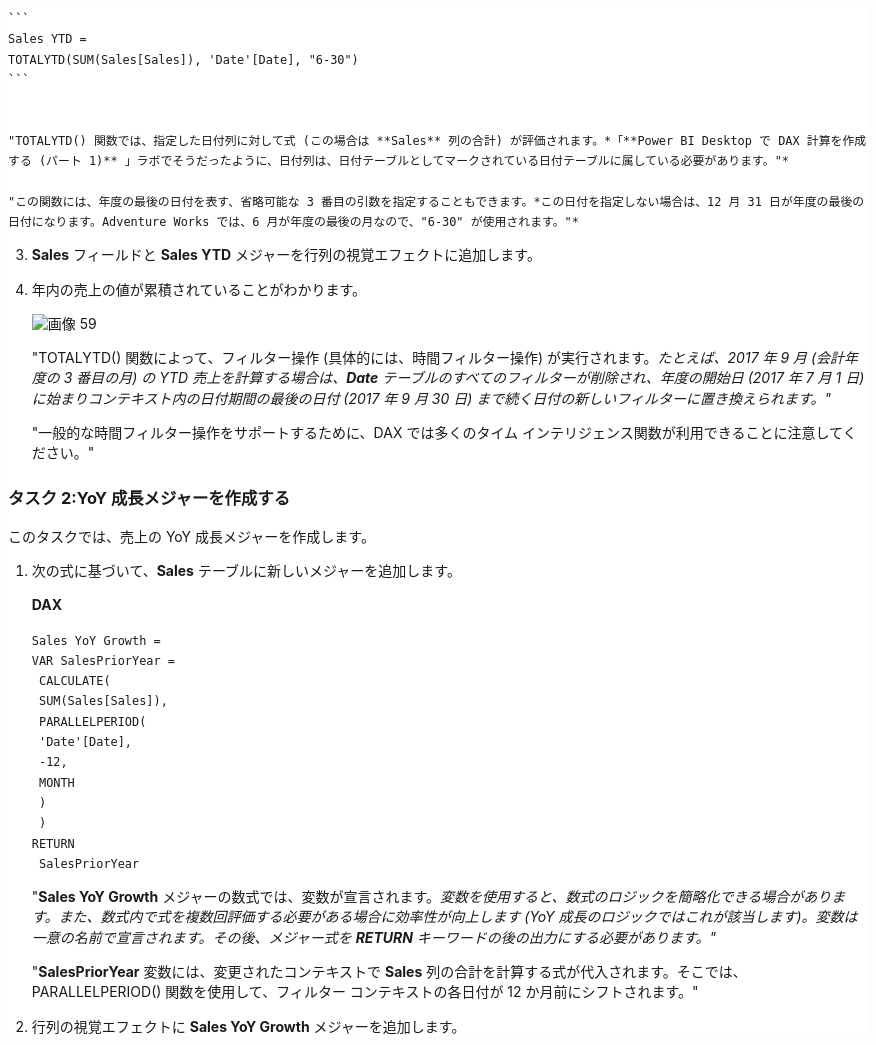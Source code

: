 
    ```
    Sales YTD =
    TOTALYTD(SUM(Sales[Sales]), 'Date'[Date], "6-30")
    ```


    "TOTALYTD() 関数では、指定した日付列に対して式 (この場合は **Sales** 列の合計) が評価されます。*「**Power BI Desktop で DAX 計算を作成する (パート 1)** 」ラボでそうだったように、日付列は、日付テーブルとしてマークされている日付テーブルに属している必要があります。"*

    "この関数には、年度の最後の日付を表す、省略可能な 3 番目の引数を指定することもできます。*この日付を指定しない場合は、12 月 31 日が年度の最後の日付になります。Adventure Works では、6 月が年度の最後の月なので、"6-30" が使用されます。"*

3. **Sales** フィールドと **Sales YTD** メジャーを行列の視覚エフェクトに追加します。

4. 年内の売上の値が累積されていることがわかります。

   ![画像 59](Linked_image_Files/06-create-dax-calculations-in-power-bi-desktop-advanced_image21.png)

   "TOTALYTD() 関数によって、フィルター操作 (具体的には、時間フィルター操作) が実行されます。_たとえば、2017 年 9 月 (会計年度の 3 番目の月) の YTD 売上を計算する場合は、**Date** テーブルのすべてのフィルターが削除され、年度の開始日 (2017 年 7 月 1 日) に始まりコンテキスト内の日付期間の最後の日付 (2017 年 9 月 30 日) まで続く日付の新しいフィルターに置き換えられます。"_

   "一般的な時間フィルター操作をサポートするために、DAX では多くのタイム インテリジェンス関数が利用できることに注意してください。"

### <a name="task-2-create-a-yoy-growth-measure"></a>**タスク 2:YoY 成長メジャーを作成する**

このタスクでは、売上の YoY 成長メジャーを作成します。

1. 次の式に基づいて、**Sales** テーブルに新しいメジャーを追加します。


    **DAX**


    ```
    Sales YoY Growth =
    VAR SalesPriorYear =
     CALCULATE(
     SUM(Sales[Sales]),
     PARALLELPERIOD(
     'Date'[Date],
     -12,
     MONTH
     )
     )
    RETURN
     SalesPriorYear
    ```


    "**Sales YoY Growth** メジャーの数式では、変数が宣言されます。*変数を使用すると、数式のロジックを簡略化できる場合があります。また、数式内で式を複数回評価する必要がある場合に効率性が向上します (YoY 成長のロジックではこれが該当します)。変数は一意の名前で宣言されます。その後、メジャー式を **RETURN** キーワードの後の出力にする必要があります。"*

    "**SalesPriorYear** 変数には、変更されたコンテキストで **Sales** 列の合計を計算する式が代入されます。そこでは、PARALLELPERIOD() 関数を使用して、フィルター コンテキストの各日付が 12 か月前にシフトされます。"

2. 行列の視覚エフェクトに **Sales YoY Growth** メジャーを追加します。
